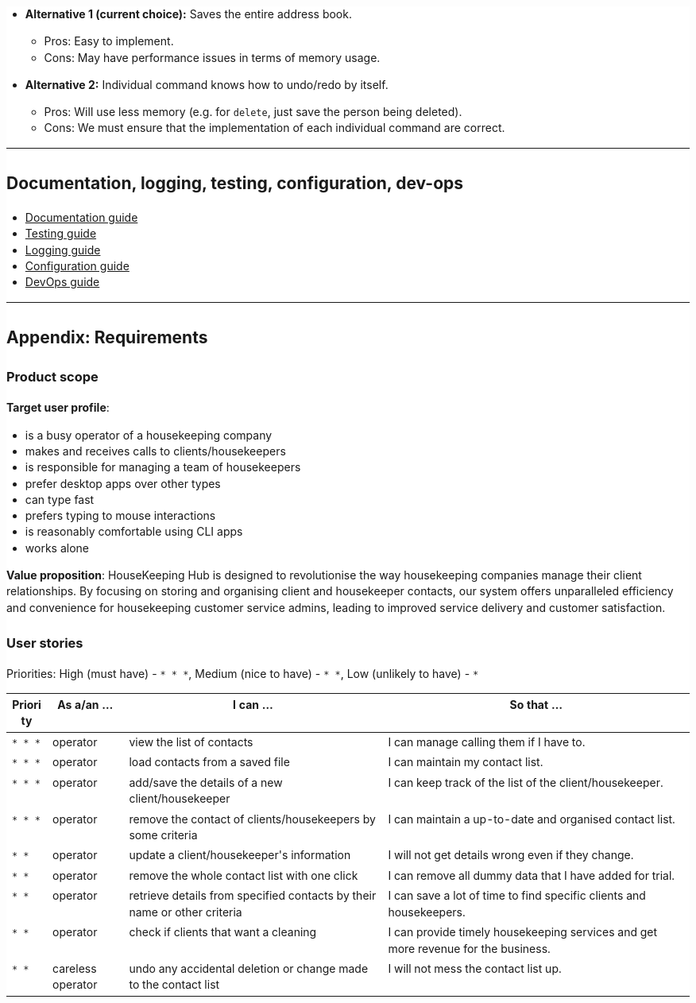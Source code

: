 * **Alternative 1 (current choice):** Saves the entire address book.
    * Pros: Easy to implement.
    * Cons: May have performance issues in terms of memory usage.

* **Alternative 2:** Individual command knows how to undo/redo by
  itself.
    * Pros: Will use less memory (e.g. for `delete`, just save the person being deleted).
    * Cons: We must ensure that the implementation of each individual command are correct.

--------------------------------------------------------------------------------------------------------------------

## **Documentation, logging, testing, configuration, dev-ops**

* [Documentation guide](Documentation.md)
* [Testing guide](Testing.md)
* [Logging guide](Logging.md)
* [Configuration guide](Configuration.md)
* [DevOps guide](DevOps.md)

--------------------------------------------------------------------------------------------------------------------

## **Appendix: Requirements**

### Product scope

**Target user profile**:

* is a busy operator of a housekeeping company
* makes and receives calls to clients/housekeepers
* is responsible for managing a team of housekeepers
* prefer desktop apps over other types
* can type fast
* prefers typing to mouse interactions
* is reasonably comfortable using CLI apps
* works alone

**Value proposition**: HouseKeeping Hub is designed to revolutionise the way housekeeping companies manage their client relationships. By focusing on storing and organising client and housekeeper contacts, our system offers unparalleled efficiency and convenience for housekeeping customer service admins, leading to improved service delivery and customer satisfaction.



### User stories

Priorities: High (must have) - `* * *`, Medium (nice to have) - `* *`, Low (unlikely to have) - `*`

| Priority | As a/an …​              | I can …​                                                                 | So that …​                                                                        |
|----------|-------------------------|--------------------------------------------------------------------------|-----------------------------------------------------------------------------------|
| `* * *`  | operator                | view the list of contacts                                                | I can manage calling them if I have to.                                           |
| `* * *`  | operator                | load contacts from a saved file                                          | I can maintain my contact list.                                                   |
| `* * *`  | operator                | add/save the details of a new client/housekeeper                         | I can keep track of the list of the client/housekeeper.                           |
| `* * *`  | operator                | remove the contact of clients/housekeepers by some criteria              | I can maintain a up-to-date and organised contact list.                           |
| `* *`    | operator                | update a client/housekeeper's information                                | I will not get details wrong even if they change.                                 |
| `* *`    | operator                | remove the whole contact list with one click                             | I can remove all dummy data that I have added for trial.                          |
| `* *`    | operator                | retrieve details from specified contacts by their name or other criteria | I can save a lot of time to find specific clients and housekeepers.               |
| `* *`    | operator                | check if clients that want a cleaning                                    | I can provide timely housekeeping services and get more revenue for the business. |
| `* *`    | careless operator       | undo any accidental deletion or change made to the contact list          | I will not mess the contact list up.                                              |